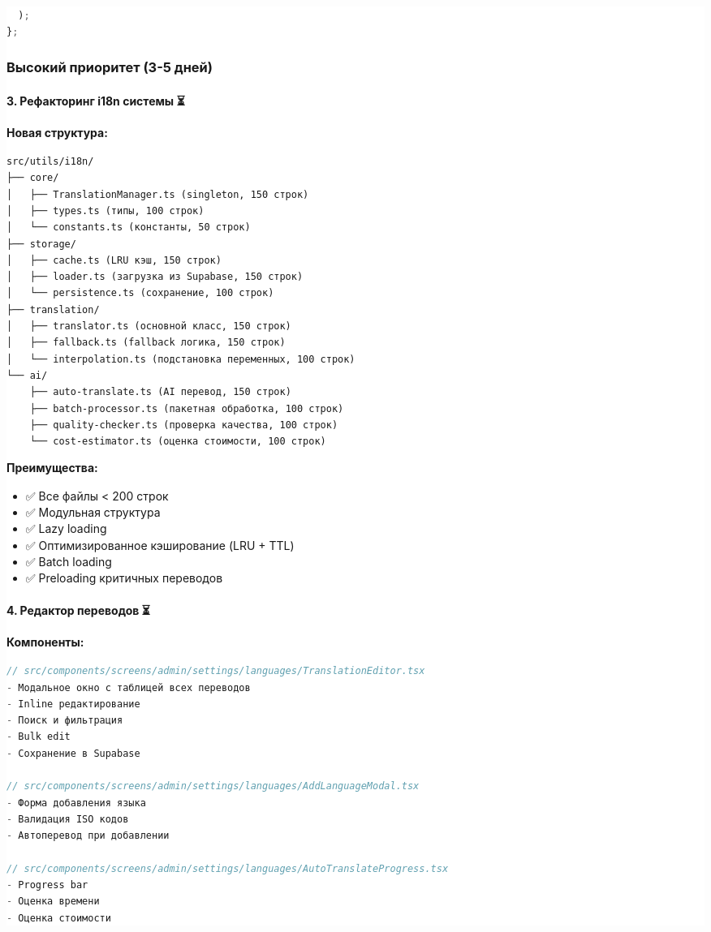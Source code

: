 ```typescript
  );
};
```

### Высокий приоритет (3-5 дней)

#### 3. Рефакторинг i18n системы ⏳

**Новая структура:**
```
src/utils/i18n/
├── core/
│   ├── TranslationManager.ts (singleton, 150 строк)
│   ├── types.ts (типы, 100 строк)
│   └── constants.ts (константы, 50 строк)
├── storage/
│   ├── cache.ts (LRU кэш, 150 строк)
│   ├── loader.ts (загрузка из Supabase, 150 строк)
│   └── persistence.ts (сохранение, 100 строк)
├── translation/
│   ├── translator.ts (основной класс, 150 строк)
│   ├── fallback.ts (fallback логика, 150 строк)
│   └── interpolation.ts (подстановка переменных, 100 строк)
└── ai/
    ├── auto-translate.ts (AI перевод, 150 строк)
    ├── batch-processor.ts (пакетная обработка, 100 строк)
    ├── quality-checker.ts (проверка качества, 100 строк)
    └── cost-estimator.ts (оценка стоимости, 100 строк)
```

**Преимущества:**
- ✅ Все файлы < 200 строк
- ✅ Модульная структура
- ✅ Lazy loading
- ✅ Оптимизированное кэширование (LRU + TTL)
- ✅ Batch loading
- ✅ Preloading критичных переводов

#### 4. Редактор переводов ⏳

**Компоненты:**
```typescript
// src/components/screens/admin/settings/languages/TranslationEditor.tsx
- Модальное окно с таблицей всех переводов
- Inline редактирование
- Поиск и фильтрация
- Bulk edit
- Сохранение в Supabase

// src/components/screens/admin/settings/languages/AddLanguageModal.tsx
- Форма добавления языка
- Валидация ISO кодов
- Автоперевод при добавлении

// src/components/screens/admin/settings/languages/AutoTranslateProgress.tsx
- Progress bar
- Оценка времени
- Оценка стоимости
```
